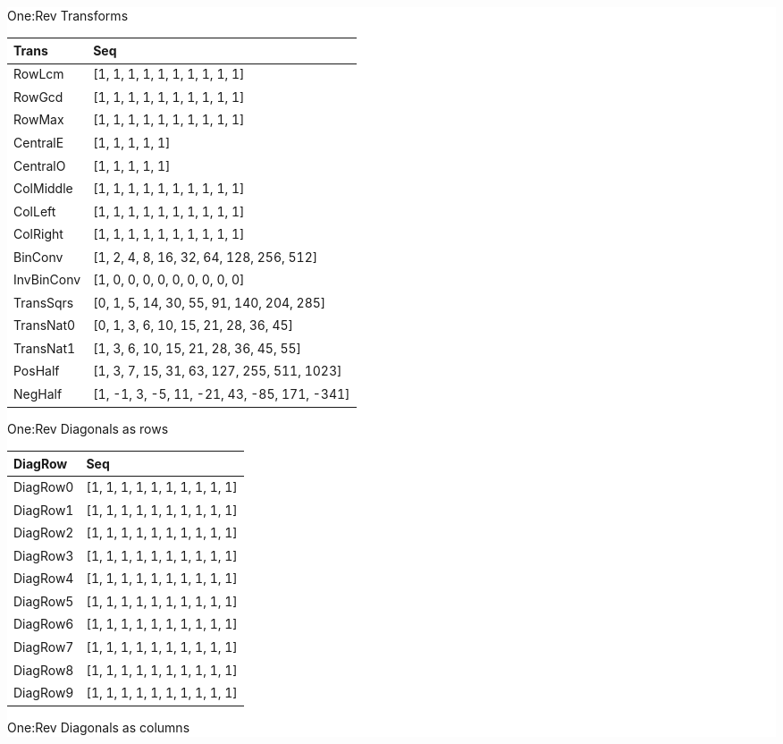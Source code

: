 One:Rev Transforms

| Trans      |   Seq  |
| :---       |  :---  |
| RowLcm     | [1, 1, 1, 1, 1, 1, 1, 1, 1, 1] |
| RowGcd     | [1, 1, 1, 1, 1, 1, 1, 1, 1, 1] |
| RowMax     | [1, 1, 1, 1, 1, 1, 1, 1, 1, 1] |
| CentralE   | [1, 1, 1, 1, 1] |
| CentralO   | [1, 1, 1, 1, 1] |
| ColMiddle  | [1, 1, 1, 1, 1, 1, 1, 1, 1, 1] |
| ColLeft    | [1, 1, 1, 1, 1, 1, 1, 1, 1, 1] |
| ColRight   | [1, 1, 1, 1, 1, 1, 1, 1, 1, 1] |
| BinConv    | [1, 2, 4, 8, 16, 32, 64, 128, 256, 512] |
| InvBinConv | [1, 0, 0, 0, 0, 0, 0, 0, 0, 0] |
| TransSqrs  | [0, 1, 5, 14, 30, 55, 91, 140, 204, 285] |
| TransNat0  | [0, 1, 3, 6, 10, 15, 21, 28, 36, 45] |
| TransNat1  | [1, 3, 6, 10, 15, 21, 28, 36, 45, 55] |
| PosHalf    | [1, 3, 7, 15, 31, 63, 127, 255, 511, 1023] |
| NegHalf    | [1, -1, 3, -5, 11, -21, 43, -85, 171, -341] |

One:Rev Diagonals as rows

| DiagRow  |   Seq  |
| :---     |  :---  |
| DiagRow0 | [1, 1, 1, 1, 1, 1, 1, 1, 1, 1]|
| DiagRow1 | [1, 1, 1, 1, 1, 1, 1, 1, 1, 1]|
| DiagRow2 | [1, 1, 1, 1, 1, 1, 1, 1, 1, 1]|
| DiagRow3 | [1, 1, 1, 1, 1, 1, 1, 1, 1, 1]|
| DiagRow4 | [1, 1, 1, 1, 1, 1, 1, 1, 1, 1]|
| DiagRow5 | [1, 1, 1, 1, 1, 1, 1, 1, 1, 1]|
| DiagRow6 | [1, 1, 1, 1, 1, 1, 1, 1, 1, 1]|
| DiagRow7 | [1, 1, 1, 1, 1, 1, 1, 1, 1, 1]|
| DiagRow8 | [1, 1, 1, 1, 1, 1, 1, 1, 1, 1]|
| DiagRow9 | [1, 1, 1, 1, 1, 1, 1, 1, 1, 1]|

One:Rev Diagonals as columns
